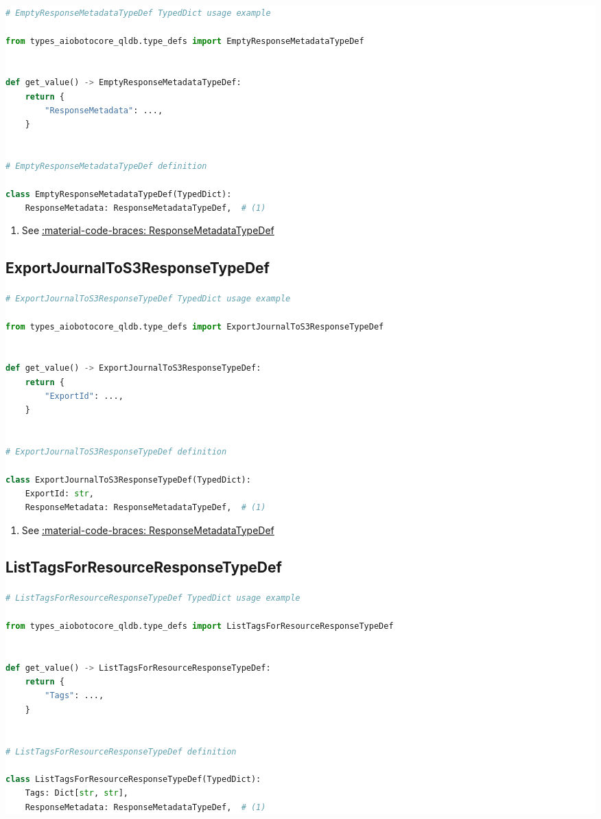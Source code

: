 ```python
# EmptyResponseMetadataTypeDef TypedDict usage example

from types_aiobotocore_qldb.type_defs import EmptyResponseMetadataTypeDef


def get_value() -> EmptyResponseMetadataTypeDef:
    return {
        "ResponseMetadata": ...,
    }


# EmptyResponseMetadataTypeDef definition

class EmptyResponseMetadataTypeDef(TypedDict):
    ResponseMetadata: ResponseMetadataTypeDef,  # (1)
```

1. See [:material-code-braces: ResponseMetadataTypeDef](./type_defs.md#responsemetadatatypedef)

## ExportJournalToS3ResponseTypeDef

```python
# ExportJournalToS3ResponseTypeDef TypedDict usage example

from types_aiobotocore_qldb.type_defs import ExportJournalToS3ResponseTypeDef


def get_value() -> ExportJournalToS3ResponseTypeDef:
    return {
        "ExportId": ...,
    }


# ExportJournalToS3ResponseTypeDef definition

class ExportJournalToS3ResponseTypeDef(TypedDict):
    ExportId: str,
    ResponseMetadata: ResponseMetadataTypeDef,  # (1)
```

1. See [:material-code-braces: ResponseMetadataTypeDef](./type_defs.md#responsemetadatatypedef)

## ListTagsForResourceResponseTypeDef

```python
# ListTagsForResourceResponseTypeDef TypedDict usage example

from types_aiobotocore_qldb.type_defs import ListTagsForResourceResponseTypeDef


def get_value() -> ListTagsForResourceResponseTypeDef:
    return {
        "Tags": ...,
    }


# ListTagsForResourceResponseTypeDef definition

class ListTagsForResourceResponseTypeDef(TypedDict):
    Tags: Dict[str, str],
    ResponseMetadata: ResponseMetadataTypeDef,  # (1)
```
